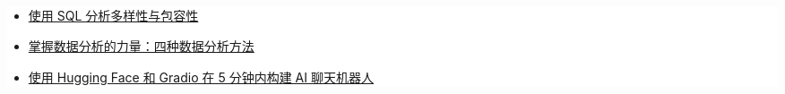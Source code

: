+   [使用 SQL 分析多样性与包容性](https://www.kdnuggets.com/2022/11/analyzing-diversity-inclusion-sql.html)

+   [掌握数据分析的力量：四种数据分析方法](https://www.kdnuggets.com/2023/03/master-power-data-analytics-four-approaches-analyzing-data.html)

+   [使用 Hugging Face 和 Gradio 在 5 分钟内构建 AI 聊天机器人](https://www.kdnuggets.com/2023/06/build-ai-chatbot-5-minutes-hugging-face-gradio.html)
